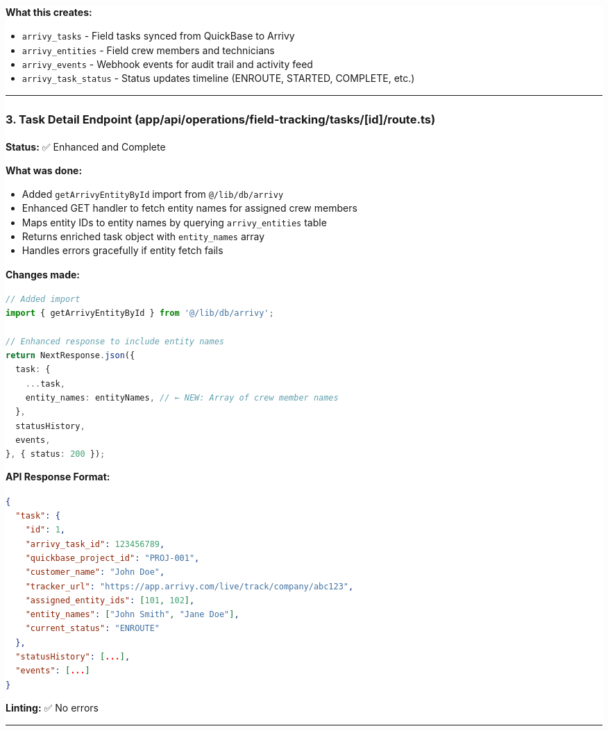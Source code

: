**What this creates:**
- `arrivy_tasks` - Field tasks synced from QuickBase to Arrivy
- `arrivy_entities` - Field crew members and technicians
- `arrivy_events` - Webhook events for audit trail and activity feed
- `arrivy_task_status` - Status updates timeline (ENROUTE, STARTED, COMPLETE, etc.)

---

### 3. Task Detail Endpoint (app/api/operations/field-tracking/tasks/[id]/route.ts)
**Status:** ✅ Enhanced and Complete

**What was done:**
- Added `getArrivyEntityById` import from `@/lib/db/arrivy`
- Enhanced GET handler to fetch entity names for assigned crew members
- Maps entity IDs to entity names by querying `arrivy_entities` table
- Returns enriched task object with `entity_names` array
- Handles errors gracefully if entity fetch fails

**Changes made:**
```typescript
// Added import
import { getArrivyEntityById } from '@/lib/db/arrivy';

// Enhanced response to include entity names
return NextResponse.json({ 
  task: {
    ...task,
    entity_names: entityNames, // ← NEW: Array of crew member names
  },
  statusHistory,
  events,
}, { status: 200 });
```

**API Response Format:**
```json
{
  "task": {
    "id": 1,
    "arrivy_task_id": 123456789,
    "quickbase_project_id": "PROJ-001",
    "customer_name": "John Doe",
    "tracker_url": "https://app.arrivy.com/live/track/company/abc123",
    "assigned_entity_ids": [101, 102],
    "entity_names": ["John Smith", "Jane Doe"],
    "current_status": "ENROUTE"
  },
  "statusHistory": [...],
  "events": [...]
}
```

**Linting:** ✅ No errors

---